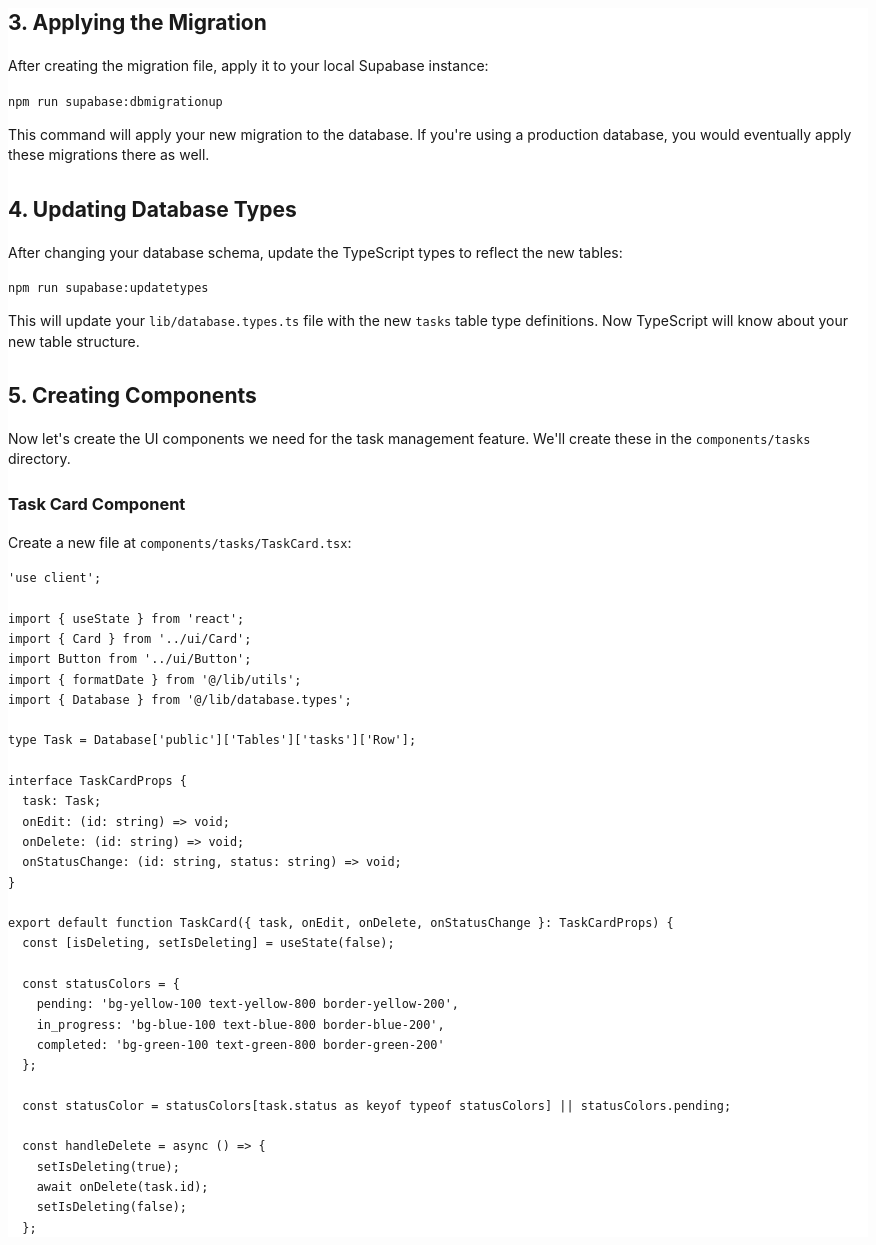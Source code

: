 ## 3. Applying the Migration

After creating the migration file, apply it to your local Supabase instance:

```bash
npm run supabase:dbmigrationup
```

This command will apply your new migration to the database. If you're using a production database, you would eventually apply these migrations there as well.

## 4. Updating Database Types

After changing your database schema, update the TypeScript types to reflect the new tables:

```bash
npm run supabase:updatetypes
```

This will update your `lib/database.types.ts` file with the new `tasks` table type definitions. Now TypeScript will know about your new table structure.

## 5. Creating Components

Now let's create the UI components we need for the task management feature. We'll create these in the `components/tasks` directory.

### Task Card Component

Create a new file at `components/tasks/TaskCard.tsx`:

```tsx
'use client';

import { useState } from 'react';
import { Card } from '../ui/Card';
import Button from '../ui/Button';
import { formatDate } from '@/lib/utils';
import { Database } from '@/lib/database.types';

type Task = Database['public']['Tables']['tasks']['Row'];

interface TaskCardProps {
  task: Task;
  onEdit: (id: string) => void;
  onDelete: (id: string) => void;
  onStatusChange: (id: string, status: string) => void;
}

export default function TaskCard({ task, onEdit, onDelete, onStatusChange }: TaskCardProps) {
  const [isDeleting, setIsDeleting] = useState(false);
  
  const statusColors = {
    pending: 'bg-yellow-100 text-yellow-800 border-yellow-200',
    in_progress: 'bg-blue-100 text-blue-800 border-blue-200',
    completed: 'bg-green-100 text-green-800 border-green-200'
  };
  
  const statusColor = statusColors[task.status as keyof typeof statusColors] || statusColors.pending;
  
  const handleDelete = async () => {
    setIsDeleting(true);
    await onDelete(task.id);
    setIsDeleting(false);
  };
```